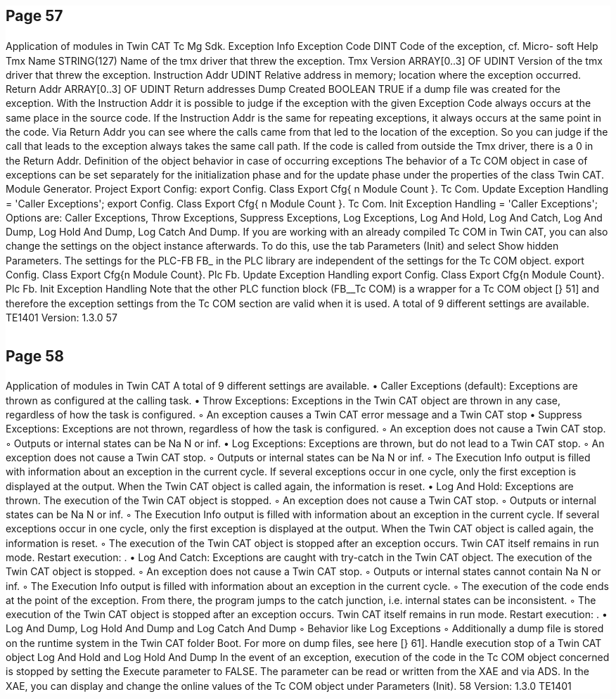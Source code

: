 ## Page 57

Application of modules in Twin CAT Tc Mg Sdk. Exception Info Exception Code DINT Code of the exception, cf. Micro- soft Help Tmx Name STRING(127) Name of the tmx driver that threw the exception. Tmx Version ARRAY[0..3] OF UDINT Version of the tmx driver that threw the exception. Instruction Addr UDINT Relative address in memory; location where the exception occurred. Return Addr ARRAY[0..3] OF UDINT Return addresses Dump Created BOOLEAN TRUE if a dump file was created for the exception. With the Instruction Addr it is possible to judge if the exception with the given Exception Code always occurs at the same place in the source code. If the Instruction Addr is the same for repeating exceptions, it always occurs at the same point in the code. Via Return Addr you can see where the calls came from that led to the location of the exception. So you can judge if the call that leads to the exception always takes the same call path. If the code is called from outside the Tmx driver, there is a 0 in the Return Addr. Definition of the object behavior in case of occurring exceptions The behavior of a Tc COM object in case of exceptions can be set separately for the initialization phase and for the update phase under the properties of the class Twin CAT. Module Generator. Project Export Config: export Config. Class Export Cfg{ n Module Count }. Tc Com. Update Exception Handling = 'Caller Exceptions'; export Config. Class Export Cfg{ n Module Count }. Tc Com. Init Exception Handling = 'Caller Exceptions'; Options are: Caller Exceptions, Throw Exceptions, Suppress Exceptions, Log Exceptions, Log And Hold, Log And Catch, Log And Dump, Log Hold And Dump, Log Catch And Dump. If you are working with an already compiled Tc COM in Twin CAT, you can also change the settings on the object instance afterwards. To do this, use the tab Parameters (Init) and select Show hidden Parameters. The settings for the PLC-FB FB_<Model Name> in the PLC library are independent of the settings for the Tc COM object. export Config. Class Export Cfg{n Module Count}. Plc Fb. Update Exception Handling export Config. Class Export Cfg{n Module Count}. Plc Fb. Init Exception Handling Note that the other PLC function block (FB_<Model Name>_Tc COM) is a wrapper for a Tc COM object [} 51] and therefore the exception settings from the Tc COM section are valid when it is used. A total of 9 different settings are available. TE1401 Version: 1.3.0 57

## Page 58

Application of modules in Twin CAT A total of 9 different settings are available. • Caller Exceptions (default): Exceptions are thrown as configured at the calling task. • Throw Exceptions: Exceptions in the Twin CAT object are thrown in any case, regardless of how the task is configured. ◦ An exception causes a Twin CAT error message and a Twin CAT stop • Suppress Exceptions: Exceptions are not thrown, regardless of how the task is configured. ◦ An exception does not cause a Twin CAT stop. ◦ Outputs or internal states can be Na N or inf. • Log Exceptions: Exceptions are thrown, but do not lead to a Twin CAT stop. ◦ An exception does not cause a Twin CAT stop. ◦ Outputs or internal states can be Na N or inf. ◦ The Execution Info output is filled with information about an exception in the current cycle. If several exceptions occur in one cycle, only the first exception is displayed at the output. When the Twin CAT object is called again, the information is reset. • Log And Hold: Exceptions are thrown. The execution of the Twin CAT object is stopped. ◦ An exception does not cause a Twin CAT stop. ◦ Outputs or internal states can be Na N or inf. ◦ The Execution Info output is filled with information about an exception in the current cycle. If several exceptions occur in one cycle, only the first exception is displayed at the output. When the Twin CAT object is called again, the information is reset. ◦ The execution of the Twin CAT object is stopped after an exception occurs. Twin CAT itself remains in run mode. Restart execution: . • Log And Catch: Exceptions are caught with try-catch in the Twin CAT object. The execution of the Twin CAT object is stopped. ◦ An exception does not cause a Twin CAT stop. ◦ Outputs or internal states cannot contain Na N or inf. ◦ The Execution Info output is filled with information about an exception in the current cycle. ◦ The execution of the code ends at the point of the exception. From there, the program jumps to the catch junction, i.e. internal states can be inconsistent. ◦ The execution of the Twin CAT object is stopped after an exception occurs. Twin CAT itself remains in run mode. Restart execution: . • Log And Dump, Log Hold And Dump and Log Catch And Dump ◦ Behavior like Log Exceptions ◦ Additionally a dump file is stored on the runtime system in the Twin CAT folder Boot. For more on dump files, see here [} 61]. Handle execution stop of a Twin CAT object Log And Hold and Log Hold And Dump In the event of an exception, execution of the code in the Tc COM object concerned is stopped by setting the Execute parameter to FALSE. The parameter can be read or written from the XAE and via ADS. In the XAE, you can display and change the online values of the Tc COM object under Parameters (Init). 58 Version: 1.3.0 TE1401
